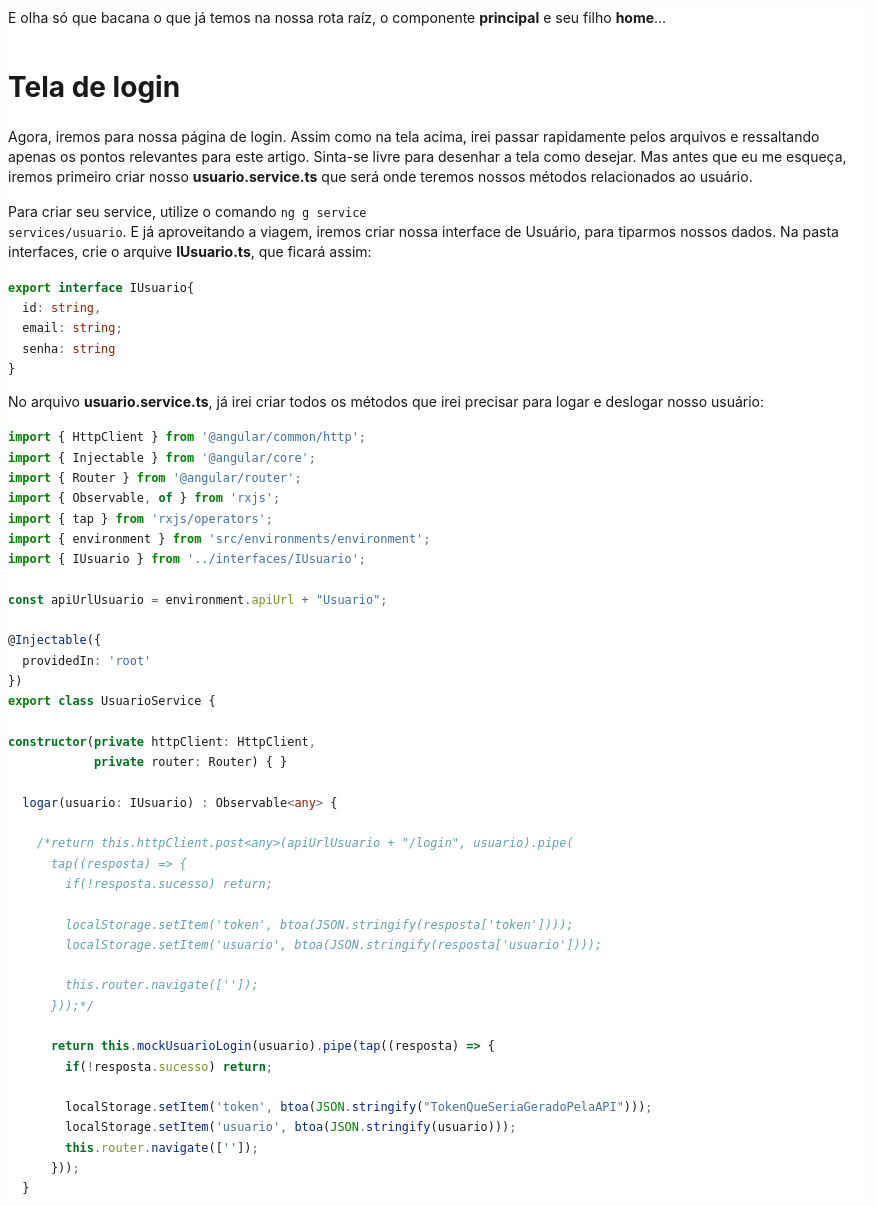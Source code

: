 E olha só que bacana o que já temos na nossa rota raíz, o componente <strong>principal</strong> e seu filho <strong>home</strong>...


# Tela de login

Agora, iremos para nossa página de login. Assim como na tela acima, irei passar rapidamente pelos arquivos e ressaltando apenas os pontos relevantes para este artigo. Sinta-se livre para desenhar a tela como desejar. Mas antes que eu me esqueça, iremos primeiro criar nosso <strong>usuario.service.ts</strong> que será onde teremos nossos métodos relacionados ao usuário. 

Para criar seu service, utilize o comando <code>ng g service services/usuario</code>. E já aproveitando a viagem, iremos criar nossa interface de Usuário, para tiparmos nossos dados. Na pasta interfaces, crie o arquive <strong>IUsuario.ts</strong>, que ficará assim:

```typescript
export interface IUsuario{
  id: string,
  email: string;
  senha: string
}
```

No arquivo <strong>usuario.service.ts</strong>, já irei criar todos os métodos que irei precisar para logar e deslogar nosso usuário:

```typescript
import { HttpClient } from '@angular/common/http';
import { Injectable } from '@angular/core';
import { Router } from '@angular/router';
import { Observable, of } from 'rxjs';
import { tap } from 'rxjs/operators';
import { environment } from 'src/environments/environment';
import { IUsuario } from '../interfaces/IUsuario';

const apiUrlUsuario = environment.apiUrl + "Usuario";

@Injectable({
  providedIn: 'root'
})
export class UsuarioService {

constructor(private httpClient: HttpClient,
            private router: Router) { }

  logar(usuario: IUsuario) : Observable<any> {

    /*return this.httpClient.post<any>(apiUrlUsuario + "/login", usuario).pipe(
      tap((resposta) => {
        if(!resposta.sucesso) return;

        localStorage.setItem('token', btoa(JSON.stringify(resposta['token'])));
        localStorage.setItem('usuario', btoa(JSON.stringify(resposta['usuario'])));

        this.router.navigate(['']);
      }));*/

      return this.mockUsuarioLogin(usuario).pipe(tap((resposta) => {
        if(!resposta.sucesso) return;

        localStorage.setItem('token', btoa(JSON.stringify("TokenQueSeriaGeradoPelaAPI")));
        localStorage.setItem('usuario', btoa(JSON.stringify(usuario)));
        this.router.navigate(['']);
      }));
  }

```